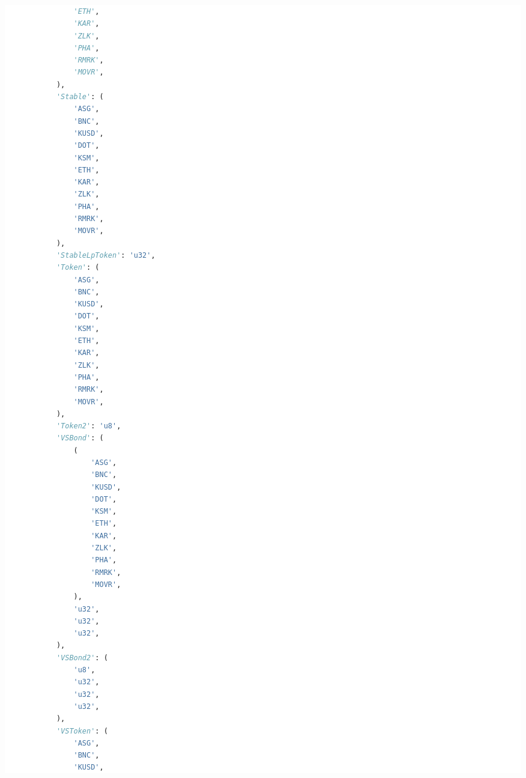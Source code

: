 ```python
                'ETH',
                'KAR',
                'ZLK',
                'PHA',
                'RMRK',
                'MOVR',
            ),
            'Stable': (
                'ASG',
                'BNC',
                'KUSD',
                'DOT',
                'KSM',
                'ETH',
                'KAR',
                'ZLK',
                'PHA',
                'RMRK',
                'MOVR',
            ),
            'StableLpToken': 'u32',
            'Token': (
                'ASG',
                'BNC',
                'KUSD',
                'DOT',
                'KSM',
                'ETH',
                'KAR',
                'ZLK',
                'PHA',
                'RMRK',
                'MOVR',
            ),
            'Token2': 'u8',
            'VSBond': (
                (
                    'ASG',
                    'BNC',
                    'KUSD',
                    'DOT',
                    'KSM',
                    'ETH',
                    'KAR',
                    'ZLK',
                    'PHA',
                    'RMRK',
                    'MOVR',
                ),
                'u32',
                'u32',
                'u32',
            ),
            'VSBond2': (
                'u8',
                'u32',
                'u32',
                'u32',
            ),
            'VSToken': (
                'ASG',
                'BNC',
                'KUSD',
```